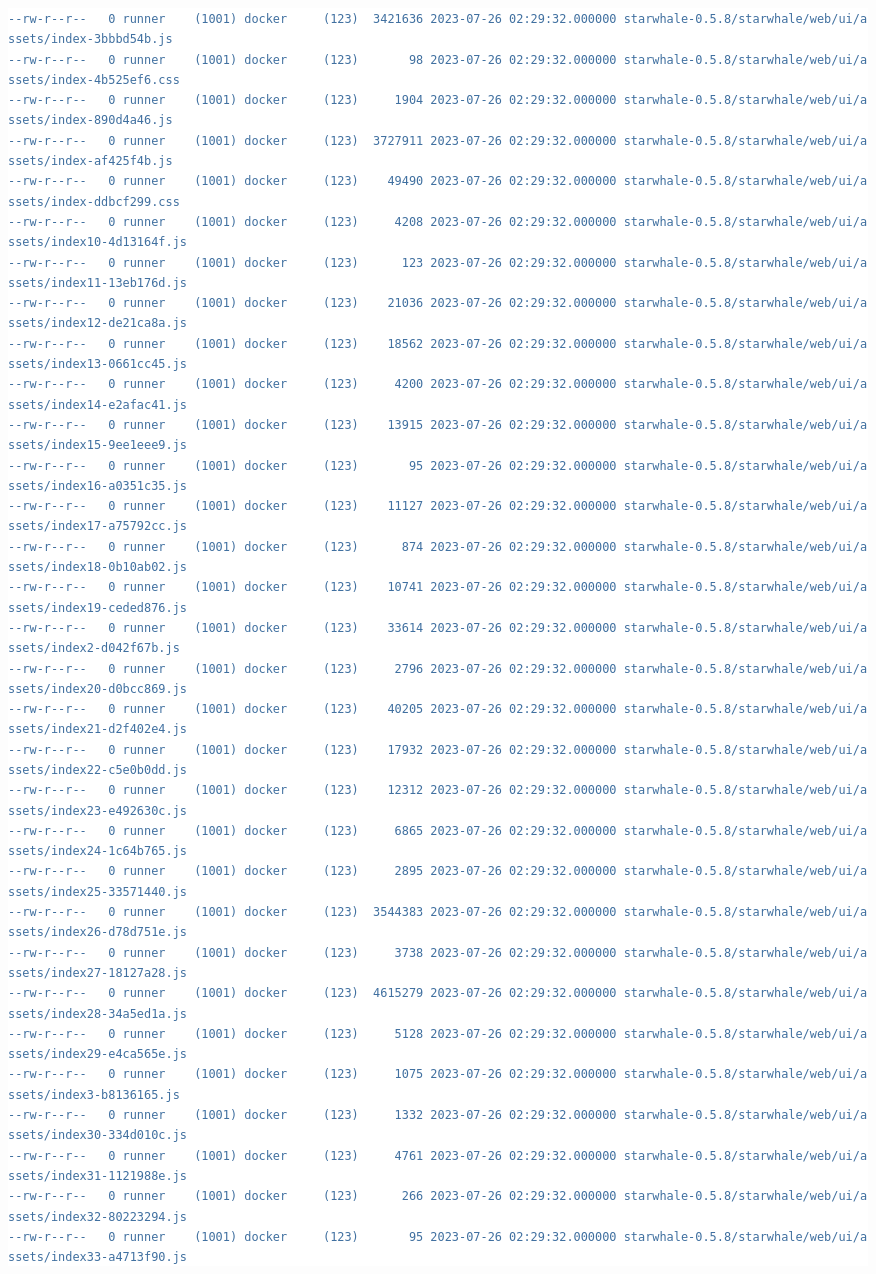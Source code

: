 ```diff
--rw-r--r--   0 runner    (1001) docker     (123)  3421636 2023-07-26 02:29:32.000000 starwhale-0.5.8/starwhale/web/ui/assets/index-3bbbd54b.js
--rw-r--r--   0 runner    (1001) docker     (123)       98 2023-07-26 02:29:32.000000 starwhale-0.5.8/starwhale/web/ui/assets/index-4b525ef6.css
--rw-r--r--   0 runner    (1001) docker     (123)     1904 2023-07-26 02:29:32.000000 starwhale-0.5.8/starwhale/web/ui/assets/index-890d4a46.js
--rw-r--r--   0 runner    (1001) docker     (123)  3727911 2023-07-26 02:29:32.000000 starwhale-0.5.8/starwhale/web/ui/assets/index-af425f4b.js
--rw-r--r--   0 runner    (1001) docker     (123)    49490 2023-07-26 02:29:32.000000 starwhale-0.5.8/starwhale/web/ui/assets/index-ddbcf299.css
--rw-r--r--   0 runner    (1001) docker     (123)     4208 2023-07-26 02:29:32.000000 starwhale-0.5.8/starwhale/web/ui/assets/index10-4d13164f.js
--rw-r--r--   0 runner    (1001) docker     (123)      123 2023-07-26 02:29:32.000000 starwhale-0.5.8/starwhale/web/ui/assets/index11-13eb176d.js
--rw-r--r--   0 runner    (1001) docker     (123)    21036 2023-07-26 02:29:32.000000 starwhale-0.5.8/starwhale/web/ui/assets/index12-de21ca8a.js
--rw-r--r--   0 runner    (1001) docker     (123)    18562 2023-07-26 02:29:32.000000 starwhale-0.5.8/starwhale/web/ui/assets/index13-0661cc45.js
--rw-r--r--   0 runner    (1001) docker     (123)     4200 2023-07-26 02:29:32.000000 starwhale-0.5.8/starwhale/web/ui/assets/index14-e2afac41.js
--rw-r--r--   0 runner    (1001) docker     (123)    13915 2023-07-26 02:29:32.000000 starwhale-0.5.8/starwhale/web/ui/assets/index15-9ee1eee9.js
--rw-r--r--   0 runner    (1001) docker     (123)       95 2023-07-26 02:29:32.000000 starwhale-0.5.8/starwhale/web/ui/assets/index16-a0351c35.js
--rw-r--r--   0 runner    (1001) docker     (123)    11127 2023-07-26 02:29:32.000000 starwhale-0.5.8/starwhale/web/ui/assets/index17-a75792cc.js
--rw-r--r--   0 runner    (1001) docker     (123)      874 2023-07-26 02:29:32.000000 starwhale-0.5.8/starwhale/web/ui/assets/index18-0b10ab02.js
--rw-r--r--   0 runner    (1001) docker     (123)    10741 2023-07-26 02:29:32.000000 starwhale-0.5.8/starwhale/web/ui/assets/index19-ceded876.js
--rw-r--r--   0 runner    (1001) docker     (123)    33614 2023-07-26 02:29:32.000000 starwhale-0.5.8/starwhale/web/ui/assets/index2-d042f67b.js
--rw-r--r--   0 runner    (1001) docker     (123)     2796 2023-07-26 02:29:32.000000 starwhale-0.5.8/starwhale/web/ui/assets/index20-d0bcc869.js
--rw-r--r--   0 runner    (1001) docker     (123)    40205 2023-07-26 02:29:32.000000 starwhale-0.5.8/starwhale/web/ui/assets/index21-d2f402e4.js
--rw-r--r--   0 runner    (1001) docker     (123)    17932 2023-07-26 02:29:32.000000 starwhale-0.5.8/starwhale/web/ui/assets/index22-c5e0b0dd.js
--rw-r--r--   0 runner    (1001) docker     (123)    12312 2023-07-26 02:29:32.000000 starwhale-0.5.8/starwhale/web/ui/assets/index23-e492630c.js
--rw-r--r--   0 runner    (1001) docker     (123)     6865 2023-07-26 02:29:32.000000 starwhale-0.5.8/starwhale/web/ui/assets/index24-1c64b765.js
--rw-r--r--   0 runner    (1001) docker     (123)     2895 2023-07-26 02:29:32.000000 starwhale-0.5.8/starwhale/web/ui/assets/index25-33571440.js
--rw-r--r--   0 runner    (1001) docker     (123)  3544383 2023-07-26 02:29:32.000000 starwhale-0.5.8/starwhale/web/ui/assets/index26-d78d751e.js
--rw-r--r--   0 runner    (1001) docker     (123)     3738 2023-07-26 02:29:32.000000 starwhale-0.5.8/starwhale/web/ui/assets/index27-18127a28.js
--rw-r--r--   0 runner    (1001) docker     (123)  4615279 2023-07-26 02:29:32.000000 starwhale-0.5.8/starwhale/web/ui/assets/index28-34a5ed1a.js
--rw-r--r--   0 runner    (1001) docker     (123)     5128 2023-07-26 02:29:32.000000 starwhale-0.5.8/starwhale/web/ui/assets/index29-e4ca565e.js
--rw-r--r--   0 runner    (1001) docker     (123)     1075 2023-07-26 02:29:32.000000 starwhale-0.5.8/starwhale/web/ui/assets/index3-b8136165.js
--rw-r--r--   0 runner    (1001) docker     (123)     1332 2023-07-26 02:29:32.000000 starwhale-0.5.8/starwhale/web/ui/assets/index30-334d010c.js
--rw-r--r--   0 runner    (1001) docker     (123)     4761 2023-07-26 02:29:32.000000 starwhale-0.5.8/starwhale/web/ui/assets/index31-1121988e.js
--rw-r--r--   0 runner    (1001) docker     (123)      266 2023-07-26 02:29:32.000000 starwhale-0.5.8/starwhale/web/ui/assets/index32-80223294.js
--rw-r--r--   0 runner    (1001) docker     (123)       95 2023-07-26 02:29:32.000000 starwhale-0.5.8/starwhale/web/ui/assets/index33-a4713f90.js
```